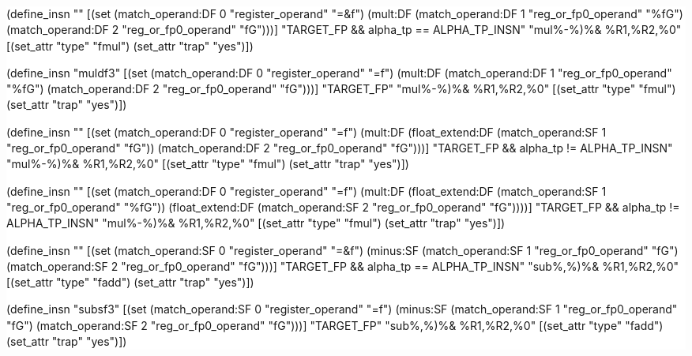 (define_insn ""
  [(set (match_operand:DF 0 "register_operand" "=&f")
	(mult:DF (match_operand:DF 1 "reg_or_fp0_operand" "%fG")
		 (match_operand:DF 2 "reg_or_fp0_operand" "fG")))]
  "TARGET_FP && alpha_tp == ALPHA_TP_INSN"
  "mul%-%)%& %R1,%R2,%0"
  [(set_attr "type" "fmul")
   (set_attr "trap" "yes")])

(define_insn "muldf3"
  [(set (match_operand:DF 0 "register_operand" "=f")
	(mult:DF (match_operand:DF 1 "reg_or_fp0_operand" "%fG")
		 (match_operand:DF 2 "reg_or_fp0_operand" "fG")))]
  "TARGET_FP"
  "mul%-%)%& %R1,%R2,%0"
  [(set_attr "type" "fmul")
   (set_attr "trap" "yes")])

(define_insn ""
  [(set (match_operand:DF 0 "register_operand" "=f")
	(mult:DF (float_extend:DF
		  (match_operand:SF 1 "reg_or_fp0_operand" "fG"))
		 (match_operand:DF 2 "reg_or_fp0_operand" "fG")))]
  "TARGET_FP && alpha_tp != ALPHA_TP_INSN"
  "mul%-%)%& %R1,%R2,%0"
  [(set_attr "type" "fmul")
   (set_attr "trap" "yes")])

(define_insn ""
  [(set (match_operand:DF 0 "register_operand" "=f")
	(mult:DF (float_extend:DF
		  (match_operand:SF 1 "reg_or_fp0_operand" "%fG"))
		 (float_extend:DF
		  (match_operand:SF 2 "reg_or_fp0_operand" "fG"))))]
  "TARGET_FP && alpha_tp != ALPHA_TP_INSN"
  "mul%-%)%& %R1,%R2,%0"
  [(set_attr "type" "fmul")
   (set_attr "trap" "yes")])

(define_insn ""
  [(set (match_operand:SF 0 "register_operand" "=&f")
	(minus:SF (match_operand:SF 1 "reg_or_fp0_operand" "fG")
		  (match_operand:SF 2 "reg_or_fp0_operand" "fG")))]
  "TARGET_FP && alpha_tp == ALPHA_TP_INSN"
  "sub%,%)%& %R1,%R2,%0"
  [(set_attr "type" "fadd")
   (set_attr "trap" "yes")])

(define_insn "subsf3"
  [(set (match_operand:SF 0 "register_operand" "=f")
	(minus:SF (match_operand:SF 1 "reg_or_fp0_operand" "fG")
		  (match_operand:SF 2 "reg_or_fp0_operand" "fG")))]
  "TARGET_FP"
  "sub%,%)%& %R1,%R2,%0"
  [(set_attr "type" "fadd")
   (set_attr "trap" "yes")])

